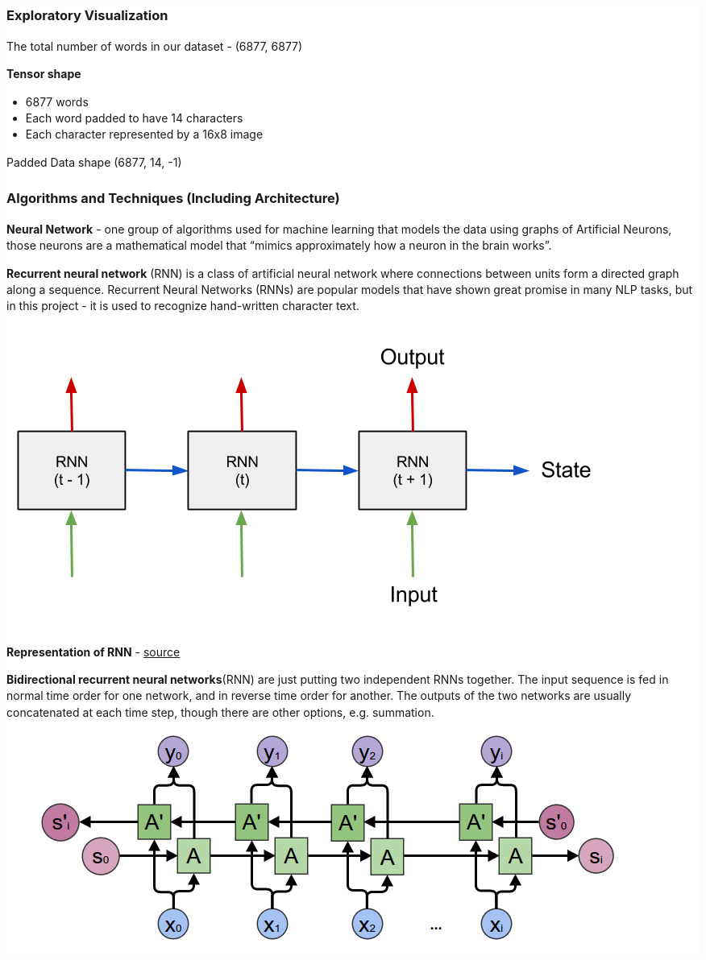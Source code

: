 ### Exploratory Visualization

The total number of words in our dataset - (6877, 6877)

**Tensor shape**
- 6877 words
- Each word padded to have 14 characters
- Each character represented by a 16x8 image

Padded Data shape
(6877, 14, -1)

### Algorithms and Techniques (Including Architecture)


**Neural Network** -  one group of algorithms used for machine learning that models the data using graphs of Artificial Neurons, those neurons are a mathematical model that “mimics approximately how a neuron in the brain works”.

 **Recurrent neural network** (RNN) is a class of artificial neural network where connections between units form a directed graph along a sequence. Recurrent Neural Networks (RNNs) are popular models that have shown great promise in many NLP tasks, but in this project - it is used to recognize hand-written character text.

![alt text](images/RNN.png)

**Representation of RNN** - [source](https://medium.com/@erikhallstrm/hello-world-rnn-83cd7105b767)

**Bidirectional recurrent neural networks**(RNN) are just putting two independent RNNs together. The input sequence is fed in normal time order for one network, and in reverse time order for another. The outputs of the two networks are usually concatenated at each time step, though there are other options, e.g. summation.

![alt text](images/bd_RRN.png)